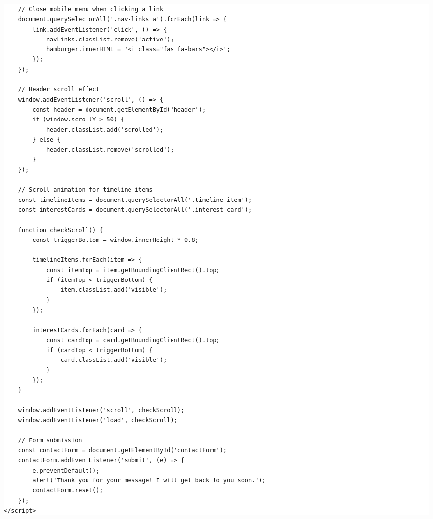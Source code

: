         // Close mobile menu when clicking a link
        document.querySelectorAll('.nav-links a').forEach(link => {
            link.addEventListener('click', () => {
                navLinks.classList.remove('active');
                hamburger.innerHTML = '<i class="fas fa-bars"></i>';
            });
        });

        // Header scroll effect
        window.addEventListener('scroll', () => {
            const header = document.getElementById('header');
            if (window.scrollY > 50) {
                header.classList.add('scrolled');
            } else {
                header.classList.remove('scrolled');
            }
        });

        // Scroll animation for timeline items
        const timelineItems = document.querySelectorAll('.timeline-item');
        const interestCards = document.querySelectorAll('.interest-card');

        function checkScroll() {
            const triggerBottom = window.innerHeight * 0.8;

            timelineItems.forEach(item => {
                const itemTop = item.getBoundingClientRect().top;
                if (itemTop < triggerBottom) {
                    item.classList.add('visible');
                }
            });

            interestCards.forEach(card => {
                const cardTop = card.getBoundingClientRect().top;
                if (cardTop < triggerBottom) {
                    card.classList.add('visible');
                }
            });
        }

        window.addEventListener('scroll', checkScroll);
        window.addEventListener('load', checkScroll);

        // Form submission
        const contactForm = document.getElementById('contactForm');
        contactForm.addEventListener('submit', (e) => {
            e.preventDefault();
            alert('Thank you for your message! I will get back to you soon.');
            contactForm.reset();
        });
    </script>
</body>
</html>
